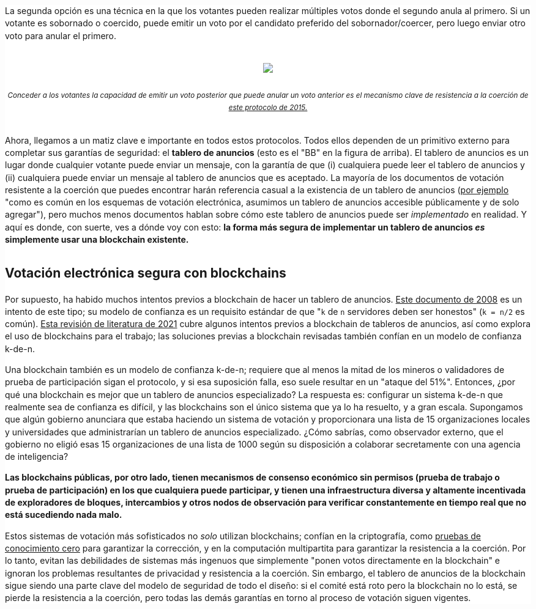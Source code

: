 La segunda opción es una técnica en la que los votantes pueden realizar múltiples votos donde el segundo anula al primero. Si un votante es sobornado o coercido, puede emitir un voto por el candidato preferido del sobornador/coercer, pero luego enviar otro voto para anular el primero.

<center><br>
<img src="../../../../images/voting2-files/tallyingscheme.png" style="width:650px" class="padded" />
<br><br>
<small><i>Conceder a los votantes la capacidad de emitir un voto posterior que puede anular un voto anterior es el mecanismo clave de resistencia a la coerción de <a href="https://www.usenix.org/system/files/conference/jets15/jets_0302-achenbach.pdf">este protocolo de 2015.</a></i></small><br><br>
</center>

Ahora, llegamos a un matiz clave e importante en todos estos protocolos. Todos ellos dependen de un primitivo externo para completar sus garantías de seguridad: el **tablero de anuncios** (esto es el "BB" en la figura de arriba). El tablero de anuncios es un lugar donde cualquier votante puede enviar un mensaje, con la garantía de que (i) cualquiera puede leer el tablero de anuncios y (ii) cualquiera puede enviar un mensaje al tablero de anuncios que es aceptado. La mayoría de los documentos de votación resistente a la coerción que puedes encontrar harán referencia casual a la existencia de un tablero de anuncios ([por ejemplo](https://www.usenix.org/system/files/conference/jets15/jets_0302-achenbach.pdf) "como es común en los esquemas de votación electrónica, asumimos un tablero de anuncios accesible públicamente y de solo agregar"), pero muchos menos documentos hablan sobre cómo este tablero de anuncios puede ser _implementado_ en realidad. Y aquí es donde, con suerte, ves a dónde voy con esto: **la forma más segura de implementar un tablero de anuncios _es_ simplemente usar una blockchain existente.**

## Votación electrónica segura con blockchains

Por supuesto, ha habido muchos intentos previos a blockchain de hacer un tablero de anuncios. [Este documento de 2008](https://epubs.surrey.ac.uk/107392/5/append-only.pdf) es un intento de este tipo; su modelo de confianza es un requisito estándar de que "`k` de `n` servidores deben ser honestos" (`k = n/2` es común). [Esta revisión de literatura de 2021](https://eprint.iacr.org/2021/047.pdf) cubre algunos intentos previos a blockchain de tableros de anuncios, así como explora el uso de blockchains para el trabajo; las soluciones previas a blockchain revisadas también confían en un modelo de confianza k-de-n.

Una blockchain también es un modelo de confianza k-de-n; requiere que al menos la mitad de los mineros o validadores de prueba de participación sigan el protocolo, y si esa suposición falla, eso suele resultar en un "ataque del 51%". Entonces, ¿por qué una blockchain es mejor que un tablero de anuncios especializado? La respuesta es: configurar un sistema k-de-n que realmente sea de confianza es difícil, y las blockchains son el único sistema que ya lo ha resuelto, y a gran escala. Supongamos que algún gobierno anunciara que estaba haciendo un sistema de votación y proporcionara una lista de 15 organizaciones locales y universidades que administrarían un tablero de anuncios especializado. ¿Cómo sabrías, como observador externo, que el gobierno no eligió esas 15 organizaciones de una lista de 1000 según su disposición a colaborar secretamente con una agencia de inteligencia?

**Las blockchains públicas, por otro lado, tienen mecanismos de consenso económico sin permisos (prueba de trabajo o prueba de participación) en los que cualquiera puede participar, y tienen una infraestructura diversa y altamente incentivada de exploradores de bloques, intercambios y otros nodos de observación para verificar constantemente en tiempo real que no está sucediendo nada malo.**

Estos sistemas de votación más sofisticados no _solo_ utilizan blockchains; confían en la criptografía, como [pruebas de conocimiento cero](../../../2021/01/26/snarks.html) para garantizar la corrección, y en la computación multipartita para garantizar la resistencia a la coerción. Por lo tanto, evitan las debilidades de sistemas más ingenuos que simplemente "ponen votos directamente en la blockchain" e ignoran los problemas resultantes de privacidad y resistencia a la coerción. Sin embargo, el tablero de anuncios de la blockchain sigue siendo una parte clave del modelo de seguridad de todo el diseño: si el comité está roto pero la blockchain no lo está, se pierde la resistencia a la coerción, pero todas las demás garantías en torno al proceso de votación siguen vigentes.
